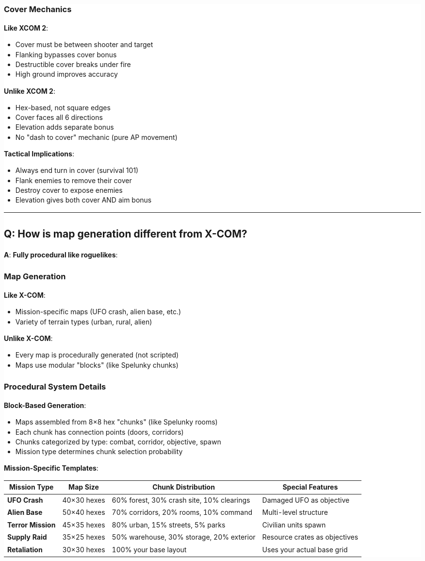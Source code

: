 ### Cover Mechanics

**Like XCOM 2**:
- Cover must be between shooter and target
- Flanking bypasses cover bonus
- Destructible cover breaks under fire
- High ground improves accuracy

**Unlike XCOM 2**:
- Hex-based, not square edges
- Cover faces all 6 directions
- Elevation adds separate bonus
- No "dash to cover" mechanic (pure AP movement)

**Tactical Implications**:
- Always end turn in cover (survival 101)
- Flank enemies to remove their cover
- Destroy cover to expose enemies
- Elevation gives both cover AND aim bonus

---

## Q: How is map generation different from X-COM?

**A**: **Fully procedural like roguelikes**:

### Map Generation

**Like X-COM**:
- Mission-specific maps (UFO crash, alien base, etc.)
- Variety of terrain types (urban, rural, alien)

**Unlike X-COM**:
- Every map is procedurally generated (not scripted)
- Maps use modular "blocks" (like Spelunky chunks)

### Procedural System Details

**Block-Based Generation**:
- Maps assembled from 8×8 hex "chunks" (like Spelunky rooms)
- Each chunk has connection points (doors, corridors)
- Chunks categorized by type: combat, corridor, objective, spawn
- Mission type determines chunk selection probability

**Mission-Specific Templates**:

| Mission Type | Map Size | Chunk Distribution | Special Features |
|--------------|----------|-------------------|------------------|
| **UFO Crash** | 40×30 hexes | 60% forest, 30% crash site, 10% clearings | Damaged UFO as objective |
| **Alien Base** | 50×40 hexes | 70% corridors, 20% rooms, 10% command | Multi-level structure |
| **Terror Mission** | 45×35 hexes | 80% urban, 15% streets, 5% parks | Civilian units spawn |
| **Supply Raid** | 35×25 hexes | 50% warehouse, 30% storage, 20% exterior | Resource crates as objectives |
| **Retaliation** | 30×30 hexes | 100% your base layout | Uses your actual base grid |
